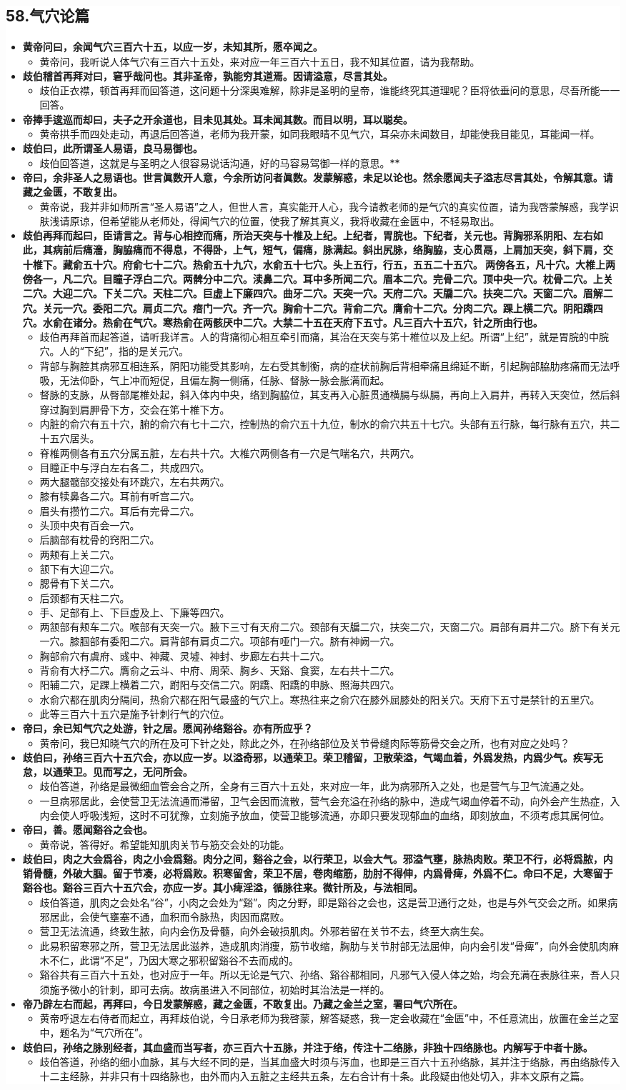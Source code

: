 ## 58.气穴论篇

- **黄帝问曰，余闻气穴三百六十五，以应一岁，未知其所，愿卒闻之。**
  - 黄帝问，我听说人体气穴有三百六十五处，来对应一年三百六十五日，我不知其位置，请为我帮助。
- **歧伯稽首再拜对曰，窘乎哉问也。其非圣帝，孰能穷其道焉。因请溢意，尽言其处。**
  - 歧伯正衣襟，顿首再拜而回答道，这问题十分深奥难解，除非是圣明的皇帝，谁能终究其道理呢？臣将依垂问的意思，尽吾所能一一回答。
- **帝捧手逡巡而却曰，夫子之开余道也，目未见其处。耳未闻其数。而目以明，耳以聪矣。**
  - 黄帝拱手而四处走动，再退后回答道，老师为我开蒙，如同我眼晴不见气穴，耳朵亦未闻数目，却能使我目能见，耳能闻一样。
- **歧伯曰，此所谓圣人易语，良马易御也。**
  - 歧伯回答道，这就是与圣明之人很容易说话沟通，好的马容易驾御一样的意思。**
- **帝曰，余非圣人之易语也。世言眞数开人意，今余所访问者眞数。发蒙解惑，未足以论也。然余愿闻夫子溢志尽言其处，令解其意。请藏之金匮，不敢复出。**
  - 黄帝说，我并非如师所言“圣人易语”之人，但世人言，真实能开人心，我今请教老师的是气穴的真实位置，请为我啓蒙解惑，我学识肤浅请原谅，但希望能从老师处，得闻气穴的位置，使我了解其真义，我将收藏在金匮中，不轻易取出。
- **歧伯再拜而起曰，臣请言之。背与心相控而痛，所治天突与十椎及上纪。上纪者，胃脘也。下纪者，关元也。背胸邪系阴阳、左右如此，其病前后痛濇，胸脇痛而不得息，不得卧，上气，短气，偏痛，脉满起。斜出尻脉，络胸脇，支心贯鬲，上肩加天突，斜下肩，交十椎下。藏俞五十穴。府俞七十二穴。热俞五十九穴，水俞五十七穴。头上五行，行五，五五二十五穴。 两傍各五，凡十穴。大椎上两傍各一，凡二穴。目瞳子浮白二穴。两髀分中二穴。渎鼻二穴。耳中多所闻二穴。眉本二穴。完骨二穴。顶中央一穴。枕骨二穴。上关二穴。大迎二穴。下关二穴。天柱二穴。巨虚上下廉四穴。曲牙二穴。天突一穴。天府二穴。天牖二穴。扶突二穴。天窗二穴。眉解二穴。关元一穴。委阳二穴。肩贞二穴。瘖门一穴。齐一穴。胸俞十二穴。背俞二穴。膺俞十二穴。分肉二穴。踝上横二穴。阴阳蹻四穴。水俞在诸分。热俞在气穴。寒热俞在两骸厌中二穴。大禁二十五在天府下五寸。凡三百六十五穴，针之所由行也。**
  - 歧伯再拜首而起答道，请听我详言。人的背痛彻心相互牵引而痛，其治在天突与笫十椎位以及上纪。所谓“上纪”，就是胃脘的中脘穴。人的“下纪”，指的是关元穴。
  - 背部与胸腔其病邪互相连系，阴阳功能受其影响，左右受其制衡，病的症状前胸后背相牵痛且绵延不断，引起胸部脇肋疼痛而无法呼吸，无法仰卧，气上冲而短促，且偏左胸一侧痛，任脉、督脉一脉会胀满而起。
  - 督脉的支脉，从臀部尾椎处起，斜入体内中央，络到胸脇位，其支再入心脏贯通横膈与纵膈，再向上入肩井，再转入天突位，然后斜穿过胸到肩胛骨下方，交会在笫十椎下方。
  - 内脏的俞穴有五十穴，腑的俞穴有七十二穴，控制热的俞穴五十九位，制水的俞穴共五十七穴。头部有五行脉，每行脉有五穴，共二十五穴居头。
  - 脊椎两侧各有五穴分属五脏，左右共十穴。大椎穴两侧各有一穴是气喘名穴，共两穴。
  - 目瞳正中与浮白左右各二，共成四穴。
  - 两大腿髋部交接处有环跳穴，左右共两穴。
  - 膝有犊鼻各二穴。耳前有听宫二穴。
  - 眉头有攒竹二穴。耳后有完骨二穴。
  - 头顶中央有百会一穴。
  - 后脑部有枕骨的窍阳二穴。
  - 两颊有上关二穴。
  - 颔下有大迎二穴。
  - 腮骨有下关二穴。
  - 后颈都有天柱二穴。
  - 手、足部有上、下巨虚及上、下廉等四穴。
  - 两颔部有颊车二穴。喉部有天突一穴。腋下三寸有天府二穴。颈部有天牖二穴，扶突二穴，天窗二穴。肩部有肩井二穴。脐下有关元一穴。膝腘部有委阳二穴。肩背部有肩贞二穴。项部有哑门一穴。脐有神阙一穴。
  - 胸部俞穴有虞府、彧中、神藏、灵墟、神封、步廊左右共十二穴。
  - 背俞有大杼二穴。膺俞之云斗、中府、周荣、胸乡、天谿、食窦，左右共十二穴。
  - 阳辅二穴，足踝上横着二穴，跗阳与交信二穴。阴蹻、阳蹻的申脉、照海共四穴。
  - 水俞穴都在肌肉分隔间，热俞穴都在阳气最盛的气穴上。寒热往来之俞穴在膝外屈膝处的阳关穴。天府下五寸是禁针的五里穴。
  - 此等三百六十五穴是施予针刺行气的穴位。
- **帝曰，余已知气穴之处游，针之居。愿闻孙络谿谷。亦有所应乎？**
  - 黄帝问，我巳知晓气穴的所在及可下针之处，除此之外，在孙络部位及关节骨缝肉际等筋骨交会之所，也有对应之处吗？
- **歧伯曰，孙络三百六十五穴会，亦以应一岁。以溢奇邪，以通荣卫。荣卫稽留，卫散荣溢，气竭血着，外爲发热，内爲少气。疾写无怠，以通荣卫。见而写之，无问所会。**
  - 歧伯答道，孙络是最微细血管会合之所，全身有三百六十五处，来对应一年，此为病邪所入之处，也是营气与卫气流通之处。
  - 一旦病邪居此，会使营卫无法流通而滞留，卫气会因而流散，营气会充溢在孙络的脉中，造成气竭血停着不动，向外会产生热症，入内会使人呼吸浅短，这时不可犹豫，立刻施予放血，使营卫能够流通，亦即只要发现郁血的血络，即刻放血，不须考虑其属何位。
- **帝曰，善。愿闻谿谷之会也。**
  - 黄帝说，答得好。希望能知肌肉关节与筋交会处的功能。
- **歧伯曰，肉之大会爲谷，肉之小会爲谿。肉分之间，谿谷之会，以行荣卫，以会大气。邪溢气壅，脉热肉败。荣卫不行，必将爲脓，内销骨髓，外破大腘。留于节凑，必将爲败。积寒留舍，荣卫不居，卷肉缩筋，肋肘不得伸，内爲骨痺，外爲不仁。命曰不足，大寒留于谿谷也。谿谷三百六十五穴会，亦应一岁。其小痺淫溢，循脉往来。微针所及，与法相同。**
  - 歧伯答道，肌肉之会处名“谷”，小肉之会处为“谿”。肉之分野，即是谿谷之会也，这是营卫通行之处，也是与外气交会之所。如果病邪居此，会使气壅塞不通，血积而令脉热，肉因而腐败。
  - 营卫无法流通，终致生脓，向内会伤及骨髓，向外会破损肌肉。外邪若留在关节不去，终至大病生矣。
  - 此易积留寒邪之所，营卫无法居此滋养，造成肌肉消痩，筋节收缩，胸肋与关节肘部无法屈伸，向内会引发“骨痺”，向外会使肌肉麻木不仁，此谓“不足”，乃因大寒之邪积留谿谷不去而成的。
  - 谿谷共有三百六十五处，也对应于一年。所以无论是气穴、孙络、谿谷都相同，凡邪气入侵人体之始，均会充满在表脉往来，吾人只须施予微小的针刺，即可去病。故病虽进入不同部位，初始时其治法是一样的。
- **帝乃辟左右而起，再拜曰，今日发蒙解惑，藏之金匮，不敢复出。乃藏之金兰之室，署曰气穴所在。**
  - 黄帝呼退左右侍者而起立，再拜歧伯说，今日承老师为我啓蒙，解答疑惑，我一定会收藏在“金匮”中，不任意流出，放置在金兰之室中，题名为“气穴所在”。
- **歧伯曰，孙络之脉别经者，其血盛而当写者，亦三百六十五脉，并注于络，传注十二络脉，非独十四络脉也。内解写于中者十脉。**
  - 歧伯答道，孙络的细小血脉，其与大经不同的是，当其血盛大时须与泻血，也即是三百六十五孙络脉，其并注于络脉，再由络脉传入十二主经脉，并非只有十四络脉也，由外而内入五脏之主经共五条，左右合计有十条。此段疑由他处切入，非本文原有之篇。
